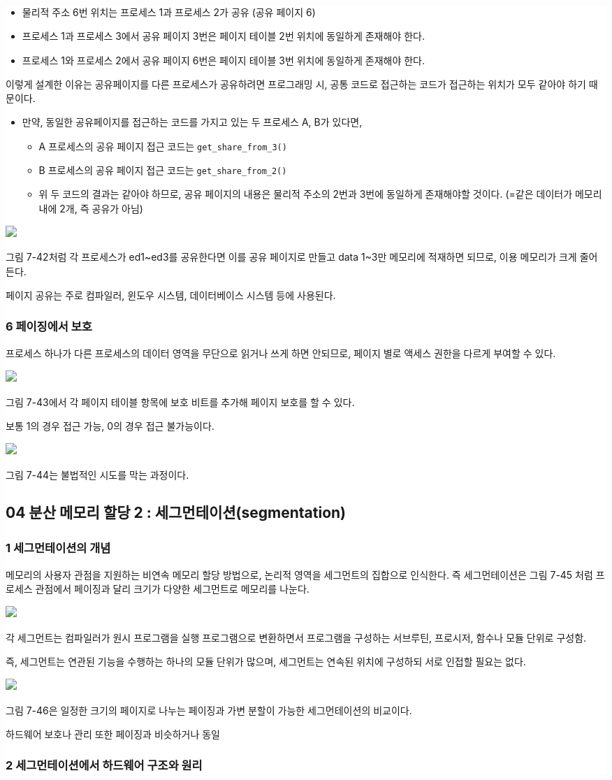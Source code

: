 - 물리적 주소 6번 위치는 프로세스 1과 프로세스 2가 공유 (공유 페이지 6)

- 프로세스 1과 프로세스 3에서 공유 페이지 3번은 페이지 테이블 2번 위치에 동일하게 존재해야 한다.

- 프로세스 1와 프로세스 2에서 공유 페이지 6번은 페이지 테이블 3번 위치에 동일하게 존재해야 한다.

이렇게 설계한 이유는 공유페이지를 다른 프로세스가 공유하려면 프로그래밍 시, 공통 코드로 접근하는 코드가 접근하는 위치가 모두 같아야 하기 때문이다.

- 만약, 동일한 공유페이지를 접근하는 코드를 가지고 있는 두 프로세스 A, B가 있다면,
  
  - A 프로세스의 공유 페이지 접근 코드는 `get_share_from_3()`
  
  - B 프로세스의 공유 페이지 접근 코드는 `get_share_from_2()`
  
  - 위 두 코드의 결과는 같아야 하므로, 공유 페이지의 내용은 물리적 주소의 2번과 3번에 동일하게 존재해야할 것이다. (=같은 데이터가 메모리 내에 2개, 즉 공유가 아님)

![](2022-07-05-23-32-29-image.png)

그림 7-42처럼 각 프로세스가 ed1~ed3를 공유한다면 이를 공유 페이지로 만들고 data 1~3만 메모리에 적재하면 되므로, 이용 메모리가 크게 줄어든다.

페이지 공유는 주로 컴파일러, 윈도우 시스템, 데이터베이스 시스템 등에 사용된다.

### 6 페이징에서 보호

프로세스 하나가 다른 프로세스의 데이터 영역을 무단으로 읽거나 쓰게 하면 안되므로, 페이지 별로 액세스 권한을 다르게 부여할 수 있다.

![](2022-07-05-23-32-47-image.png)

그림 7-43에서 각 페이지 테이블 항목에 보호 비트를 추가해 페이지 보호를 할 수 있다.

보통 1의 경우 접근 가능, 0의 경우 접근 불가능이다.

![](2022-07-05-23-32-53-image.png)

그림 7-44는 불법적인 시도를 막는 과정이다. 

## 04 분산 메모리 할당 2 : 세그먼테이션(segmentation)

### 1 세그먼테이션의 개념

메모리의 사용자 관점을 지원하는 비연속 메모리 할당 방법으로, 논리적 영역을 세그먼트의 집합으로 인식한다. 즉 세그먼테이션은 그림 7-45 처럼 프로세스 관점에서 페이징과 달리 크기가 다양한 세그먼트로 메모리를 나눈다.

![](2022-07-05-23-33-03-image.png)

각 세그먼트는 컴파일러가 원시 프로그램을 실행 프로그램으로 변환하면서 프로그램을 구성하는 서브루틴, 프로시저, 함수나 모듈 단위로 구성함.

즉, 세그먼트는 연관된 기능을 수행하는 하나의 모듈 단위가 많으며, 세그먼트는 연속된 위치에 구성하되 서로 인접할 필요는 없다. 

![](2022-07-05-23-33-12-image.png)

그림 7-46은 일정한 크기의 페이지로 나누는 페이징과 가변 분할이 가능한 세그먼테이션의 비교이다.

하드웨어 보호나 관리 또한 페이징과 비슷하거나 동일

### 2 세그먼테이션에서 하드웨어 구조와 원리
